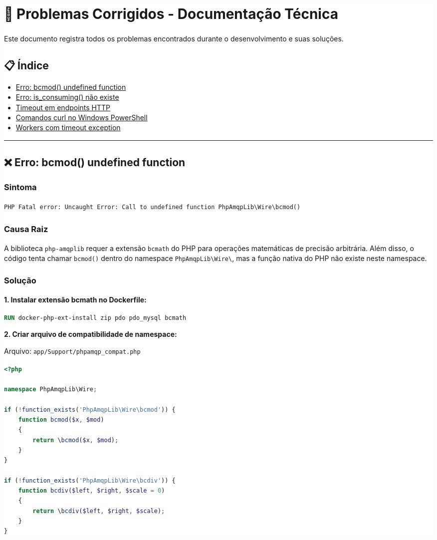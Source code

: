 # 🔧 Problemas Corrigidos - Documentação Técnica

Este documento registra todos os problemas encontrados durante o desenvolvimento e suas soluções.

## 📋 Índice

- [Erro: bcmod() undefined function](#erro-bcmod-undefined-function)
- [Erro: is_consuming() não existe](#erro-is_consuming-não-existe)
- [Timeout em endpoints HTTP](#timeout-em-endpoints-http)
- [Comandos curl no Windows PowerShell](#comandos-curl-no-windows-powershell)
- [Workers com timeout exception](#workers-com-timeout-exception)

---

## ❌ Erro: bcmod() undefined function

### Sintoma

```
PHP Fatal error: Uncaught Error: Call to undefined function PhpAmqpLib\Wire\bcmod()
```

### Causa Raiz

A biblioteca `php-amqplib` requer a extensão `bcmath` do PHP para operações matemáticas de precisão arbitrária. Além disso, o código tenta chamar `bcmod()` dentro do namespace `PhpAmqpLib\Wire\`, mas a função nativa do PHP não existe neste namespace.

### Solução

**1. Instalar extensão bcmath no Dockerfile:**

```dockerfile
RUN docker-php-ext-install zip pdo pdo_mysql bcmath
```

**2. Criar arquivo de compatibilidade de namespace:**

Arquivo: `app/Support/phpamqp_compat.php`

```php
<?php

namespace PhpAmqpLib\Wire;

if (!function_exists('PhpAmqpLib\Wire\bcmod')) {
    function bcmod($x, $mod)
    {
        return \bcmod($x, $mod);
    }
}

if (!function_exists('PhpAmqpLib\Wire\bcdiv')) {
    function bcdiv($left, $right, $scale = 0)
    {
        return \bcdiv($left, $right, $scale);
    }
}
```
